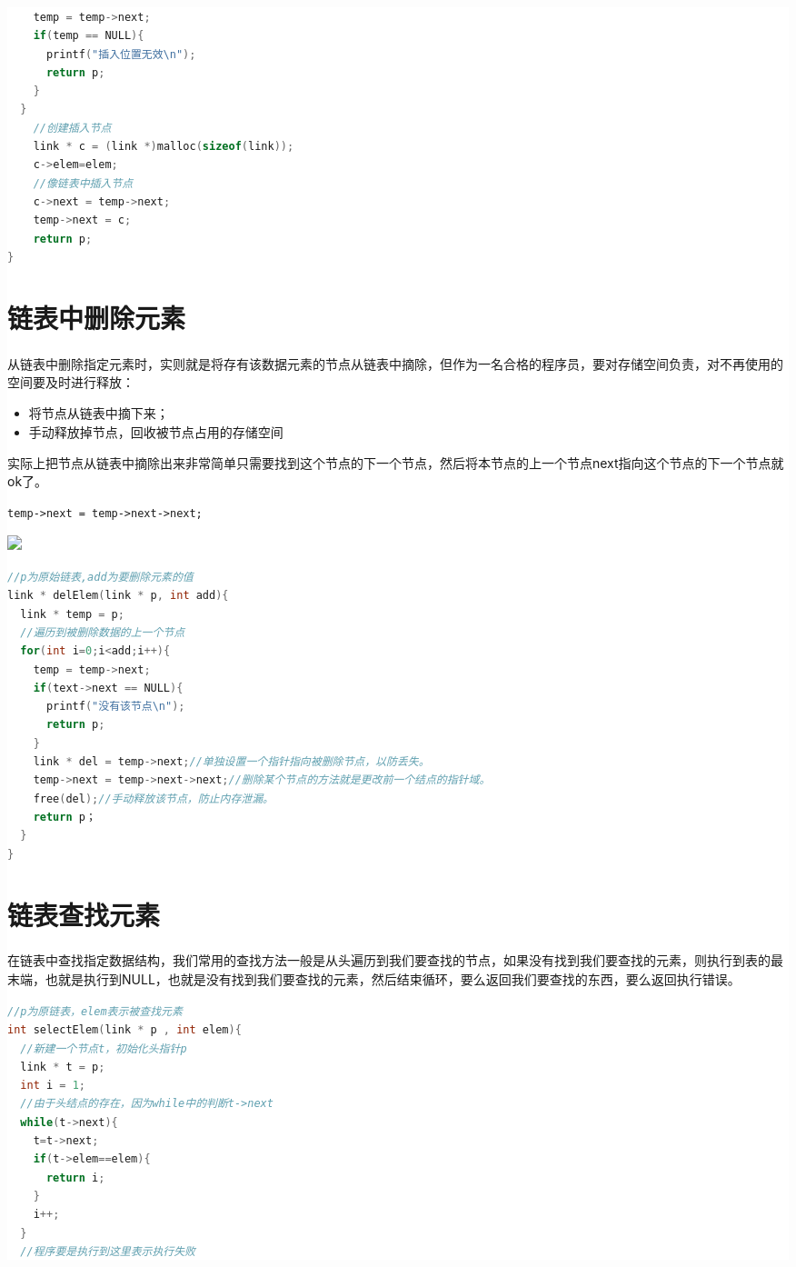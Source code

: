 ```c
    temp = temp->next;
    if(temp == NULL){
      printf("插入位置无效\n");
      return p;
    }
  }
    //创建插入节点
    link * c = (link *)malloc(sizeof(link));
    c->elem=elem;
    //像链表中插入节点
    c->next = temp->next;
    temp->next = c;
    return p;
}
```
# 链表中删除元素
从链表中删除指定元素时，实则就是将存有该数据元素的节点从链表中摘除，但作为一名合格的程序员，要对存储空间负责，对不再使用的空间要及时进行释放：
- 将节点从链表中摘下来；
- 手动释放掉节点，回收被节点占用的存储空间

实际上把节点从链表中摘除出来非常简单只需要找到这个节点的下一个节点，然后将本节点的上一个节点next指向这个节点的下一个节点就ok了。
```
temp->next = temp->next->next;
```
![](/images/链表删除元素示意图.jpg)
```c
//p为原始链表,add为要删除元素的值
link * delElem(link * p, int add){
  link * temp = p;
  //遍历到被删除数据的上一个节点
  for(int i=0;i<add;i++){
    temp = temp->next;
    if(text->next == NULL){
      printf("没有该节点\n");
      return p;
    }
    link * del = temp->next;//单独设置一个指针指向被删除节点，以防丢失。
    temp->next = temp->next->next;//删除某个节点的方法就是更改前一个结点的指针域。
    free(del);//手动释放该节点，防止内存泄漏。
    return p； 
  }
}
```
# 链表查找元素
在链表中查找指定数据结构，我们常用的查找方法一般是从头遍历到我们要查找的节点，如果没有找到我们要查找的元素，则执行到表的最末端，也就是执行到NULL，也就是没有找到我们要查找的元素，然后结束循环，要么返回我们要查找的东西，要么返回执行错误。
```c
//p为原链表，elem表示被查找元素
int selectElem(link * p , int elem){
  //新建一个节点t，初始化头指针p
  link * t = p;
  int i = 1;
  //由于头结点的存在，因为while中的判断t->next
  while(t->next){
    t=t->next;
    if(t->elem==elem){
      return i;
    }
    i++;
  }
  //程序要是执行到这里表示执行失败
```